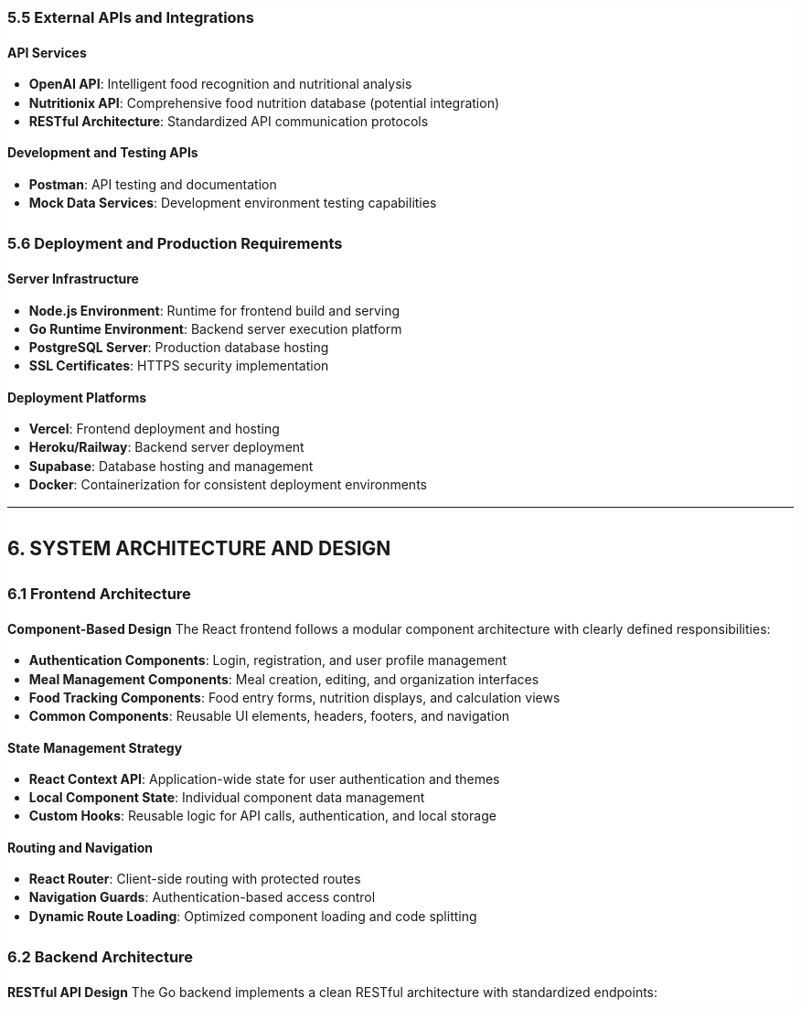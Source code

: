 ### 5.5 External APIs and Integrations

**API Services**
- **OpenAI API**: Intelligent food recognition and nutritional analysis
- **Nutritionix API**: Comprehensive food nutrition database (potential integration)
- **RESTful Architecture**: Standardized API communication protocols

**Development and Testing APIs**
- **Postman**: API testing and documentation
- **Mock Data Services**: Development environment testing capabilities

### 5.6 Deployment and Production Requirements

**Server Infrastructure**
- **Node.js Environment**: Runtime for frontend build and serving
- **Go Runtime Environment**: Backend server execution platform
- **PostgreSQL Server**: Production database hosting
- **SSL Certificates**: HTTPS security implementation

**Deployment Platforms**
- **Vercel**: Frontend deployment and hosting
- **Heroku/Railway**: Backend server deployment
- **Supabase**: Database hosting and management
- **Docker**: Containerization for consistent deployment environments

---

## 6. SYSTEM ARCHITECTURE AND DESIGN

### 6.1 Frontend Architecture

**Component-Based Design**
The React frontend follows a modular component architecture with clearly defined responsibilities:

- **Authentication Components**: Login, registration, and user profile management
- **Meal Management Components**: Meal creation, editing, and organization interfaces  
- **Food Tracking Components**: Food entry forms, nutrition displays, and calculation views
- **Common Components**: Reusable UI elements, headers, footers, and navigation

**State Management Strategy**
- **React Context API**: Application-wide state for user authentication and themes
- **Local Component State**: Individual component data management
- **Custom Hooks**: Reusable logic for API calls, authentication, and local storage

**Routing and Navigation**
- **React Router**: Client-side routing with protected routes
- **Navigation Guards**: Authentication-based access control
- **Dynamic Route Loading**: Optimized component loading and code splitting

### 6.2 Backend Architecture

**RESTful API Design**
The Go backend implements a clean RESTful architecture with standardized endpoints:
